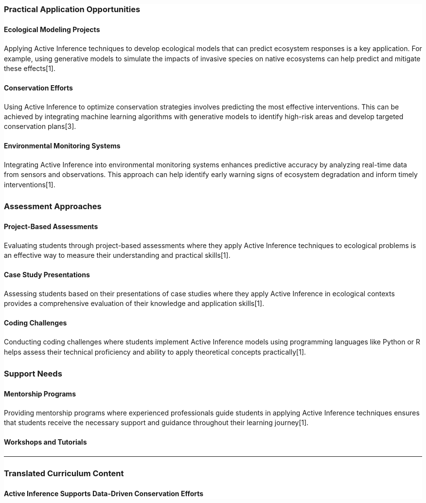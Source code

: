 ### Practical Application Opportunities

#### Ecological Modeling Projects

Applying Active Inference techniques to develop ecological models that can predict ecosystem responses is a key application. For example, using generative models to simulate the impacts of invasive species on native ecosystems can help predict and mitigate these effects[1].

#### Conservation Efforts

Using Active Inference to optimize conservation strategies involves predicting the most effective interventions. This can be achieved by integrating machine learning algorithms with generative models to identify high-risk areas and develop targeted conservation plans[3].

#### Environmental Monitoring Systems

Integrating Active Inference into environmental monitoring systems enhances predictive accuracy by analyzing real-time data from sensors and observations. This approach can help identify early warning signs of ecosystem degradation and inform timely interventions[1].

### Assessment Approaches

#### Project-Based Assessments

Evaluating students through project-based assessments where they apply Active Inference techniques to ecological problems is an effective way to measure their understanding and practical skills[1].

#### Case Study Presentations

Assessing students based on their presentations of case studies where they apply Active Inference in ecological contexts provides a comprehensive evaluation of their knowledge and application skills[1].

#### Coding Challenges

Conducting coding challenges where students implement Active Inference models using programming languages like Python or R helps assess their technical proficiency and ability to apply theoretical concepts practically[1].

### Support Needs

#### Mentorship Programs

Providing mentorship programs where experienced professionals guide students in applying Active Inference techniques ensures that students receive the necessary support and guidance throughout their learning journey[1].

#### Workshops and Tutorials

---

### Translated Curriculum Content

#### Active Inference Supports Data-Driven Conservation Efforts
